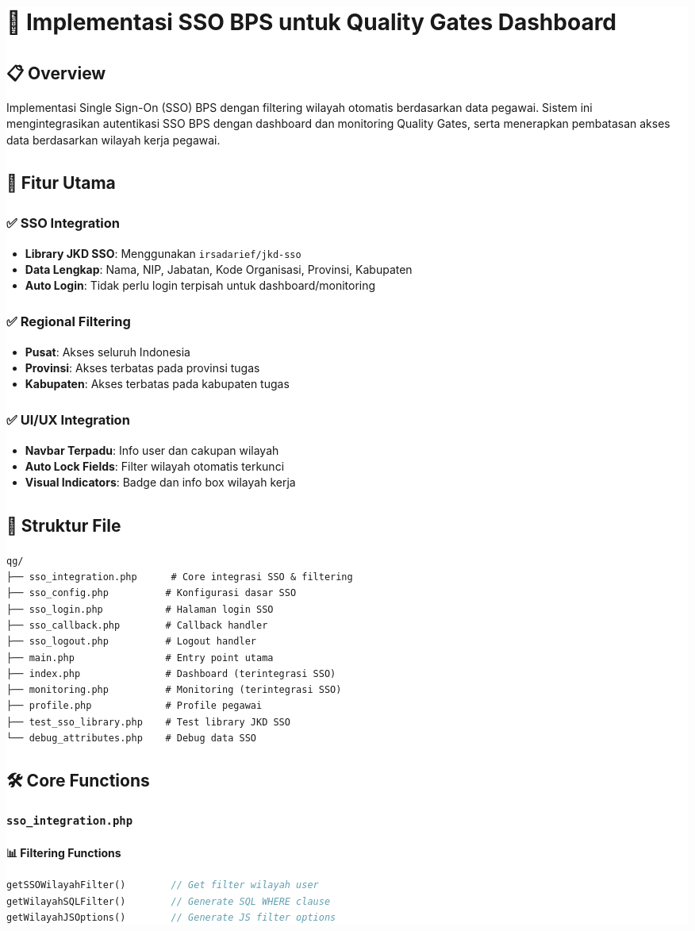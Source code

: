 # 🔐 Implementasi SSO BPS untuk Quality Gates Dashboard

## 📋 Overview

Implementasi Single Sign-On (SSO) BPS dengan filtering wilayah otomatis berdasarkan data pegawai. Sistem ini mengintegrasikan autentikasi SSO BPS dengan dashboard dan monitoring Quality Gates, serta menerapkan pembatasan akses data berdasarkan wilayah kerja pegawai.

## 🎯 Fitur Utama

### ✅ SSO Integration
- **Library JKD SSO**: Menggunakan `irsadarief/jkd-sso` 
- **Data Lengkap**: Nama, NIP, Jabatan, Kode Organisasi, Provinsi, Kabupaten
- **Auto Login**: Tidak perlu login terpisah untuk dashboard/monitoring

### ✅ Regional Filtering
- **Pusat**: Akses seluruh Indonesia
- **Provinsi**: Akses terbatas pada provinsi tugas
- **Kabupaten**: Akses terbatas pada kabupaten tugas

### ✅ UI/UX Integration
- **Navbar Terpadu**: Info user dan cakupan wilayah
- **Auto Lock Fields**: Filter wilayah otomatis terkunci
- **Visual Indicators**: Badge dan info box wilayah kerja

## 📁 Struktur File

```
qg/
├── sso_integration.php      # Core integrasi SSO & filtering
├── sso_config.php          # Konfigurasi dasar SSO
├── sso_login.php           # Halaman login SSO
├── sso_callback.php        # Callback handler
├── sso_logout.php          # Logout handler
├── main.php                # Entry point utama
├── index.php               # Dashboard (terintegrasi SSO)
├── monitoring.php          # Monitoring (terintegrasi SSO)
├── profile.php             # Profile pegawai
├── test_sso_library.php    # Test library JKD SSO
└── debug_attributes.php    # Debug data SSO
```

## 🛠️ Core Functions

### `sso_integration.php`

#### 📊 Filtering Functions
```php
getSSOWilayahFilter()        // Get filter wilayah user
getWilayahSQLFilter()        // Generate SQL WHERE clause
getWilayahJSOptions()        // Generate JS filter options
```
